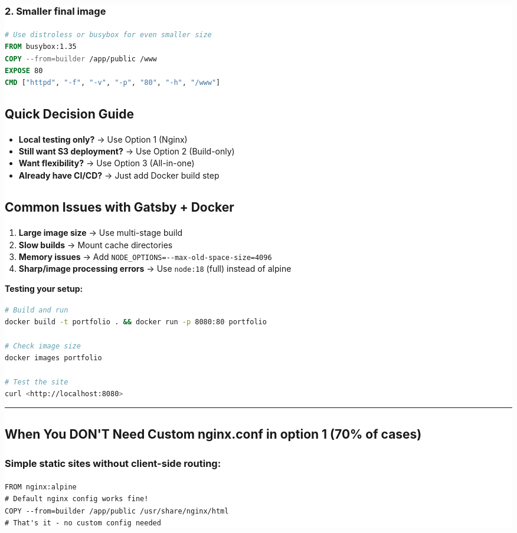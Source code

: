 ### **2. Smaller final image**

```Dockerfile
# Use distroless or busybox for even smaller size
FROM busybox:1.35
COPY --from=builder /app/public /www
EXPOSE 80
CMD ["httpd", "-f", "-v", "-p", "80", "-h", "/www"]
```

## **Quick Decision Guide**

- **Local testing only?** → Use Option 1 (Nginx)
- **Still want S3 deployment?** → Use Option 2 (Build-only)
- **Want flexibility?** → Use Option 3 (All-in-one)
- **Already have CI/CD?** → Just add Docker build step

## **Common Issues with Gatsby + Docker**

1. **Large image size** → Use multi-stage build
2. **Slow builds** → Mount cache directories
3. **Memory issues** → Add `NODE_OPTIONS=--max-old-space-size=4096`
4. **Sharp/image processing errors** → Use `node:18` (full) instead of alpine

**Testing your setup:**

```bash
# Build and run
docker build -t portfolio . && docker run -p 8080:80 portfolio

# Check image size
docker images portfolio

# Test the site
curl <http://localhost:8080>

```

---

## **When You DON'T Need Custom nginx.conf in option 1 (70% of cases)**

### **Simple static sites without client-side routing:**

```docker
FROM nginx:alpine
# Default nginx config works fine!
COPY --from=builder /app/public /usr/share/nginx/html
# That's it - no custom config needed

```
